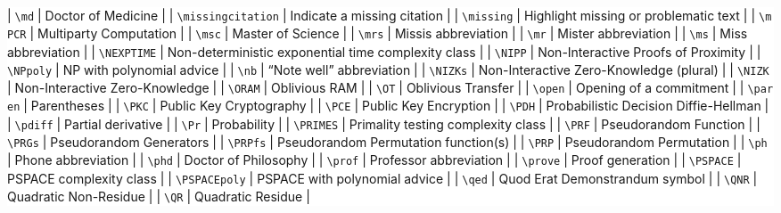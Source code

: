 | `\md`                           | Doctor of Medicine                                  |
| `\missingcitation`              | Indicate a missing citation                         |
| `\missing`                      | Highlight missing or problematic text               |
| `\mPCR`                         | Multiparty Computation                              |
| `\msc`                          | Master of Science                                   |
| `\mrs`                          | Missis abbreviation                                 |
| `\mr`                           | Mister abbreviation                                 |
| `\ms`                           | Miss abbreviation                                   |
| `\NEXPTIME`                     | Non-deterministic exponential time complexity class |
| `\NIPP`                         | Non-Interactive Proofs of Proximity                 |
| `\NPpoly`                       | NP with polynomial advice                           |
| `\nb`                           | “Note well” abbreviation                            |
| `\NIZKs`                        | Non-Interactive Zero-Knowledge (plural)             |
| `\NIZK`                         | Non-Interactive Zero-Knowledge                      |
| `\ORAM`                         | Oblivious RAM                                       |
| `\OT`                           | Oblivious Transfer                                  |
| `\open`                         | Opening of a commitment                             |
| `\paren`                        | Parentheses                                         |
| `\PKC`                          | Public Key Cryptography                             |
| `\PCE`                          | Public Key Encryption                               |
| `\PDH`                          | Probabilistic Decision Diffie-Hellman               |
| `\pdiff`                        | Partial derivative                                  |
| `\Pr`                           | Probability                                         |
| `\PRIMES`                       | Primality testing complexity class                  |
| `\PRF`                          | Pseudorandom Function                               |
| `\PRGs`                         | Pseudorandom Generators                             |
| `\PRPfs`                        | Pseudorandom Permutation function(s)                |
| `\PRP`                          | Pseudorandom Permutation                            |
| `\ph`                           | Phone abbreviation                                  |
| `\phd`                          | Doctor of Philosophy                                |
| `\prof`                         | Professor abbreviation                              |
| `\prove`                        | Proof generation                                    |
| `\PSPACE`                       | PSPACE complexity class                             |
| `\PSPACEpoly`                   | PSPACE with polynomial advice                       |
| `\qed`                          | Quod Erat Demonstrandum symbol                      |
| `\QNR`                          | Quadratic Non-Residue                               |
| `\QR`                           | Quadratic Residue                                   |